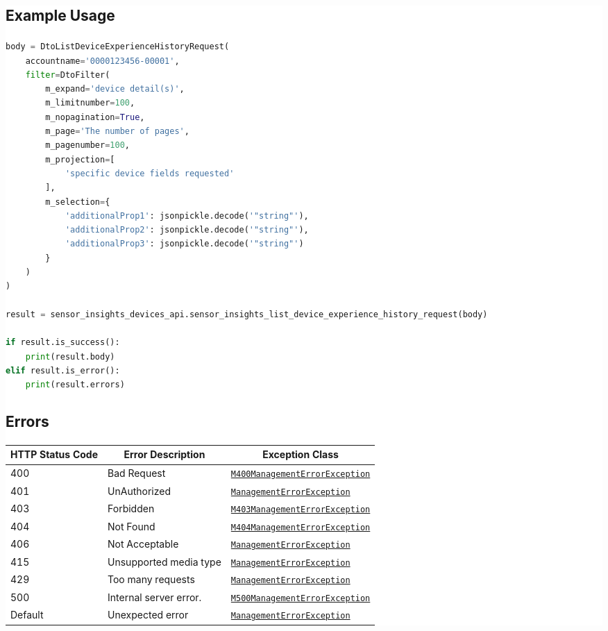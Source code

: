 ## Example Usage

```python
body = DtoListDeviceExperienceHistoryRequest(
    accountname='0000123456-00001',
    filter=DtoFilter(
        m_expand='device detail(s)',
        m_limitnumber=100,
        m_nopagination=True,
        m_page='The number of pages',
        m_pagenumber=100,
        m_projection=[
            'specific device fields requested'
        ],
        m_selection={
            'additionalProp1': jsonpickle.decode('"string"'),
            'additionalProp2': jsonpickle.decode('"string"'),
            'additionalProp3': jsonpickle.decode('"string"')
        }
    )
)

result = sensor_insights_devices_api.sensor_insights_list_device_experience_history_request(body)

if result.is_success():
    print(result.body)
elif result.is_error():
    print(result.errors)
```

## Errors

| HTTP Status Code | Error Description | Exception Class |
|  --- | --- | --- |
| 400 | Bad Request | [`M400ManagementErrorException`](../../doc/models/m400-management-error-exception.md) |
| 401 | UnAuthorized | [`ManagementErrorException`](../../doc/models/management-error-exception.md) |
| 403 | Forbidden | [`M403ManagementErrorException`](../../doc/models/m403-management-error-exception.md) |
| 404 | Not Found | [`M404ManagementErrorException`](../../doc/models/m404-management-error-exception.md) |
| 406 | Not Acceptable | [`ManagementErrorException`](../../doc/models/management-error-exception.md) |
| 415 | Unsupported media type | [`ManagementErrorException`](../../doc/models/management-error-exception.md) |
| 429 | Too many requests | [`ManagementErrorException`](../../doc/models/management-error-exception.md) |
| 500 | Internal server error. | [`M500ManagementErrorException`](../../doc/models/m500-management-error-exception.md) |
| Default | Unexpected error | [`ManagementErrorException`](../../doc/models/management-error-exception.md) |

